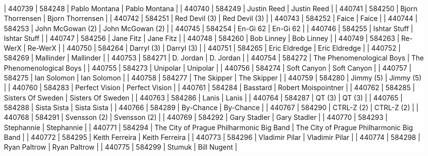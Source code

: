 | 440739 | 584248 | Pablo Montana | Pablo Montana |
| 440740 | 584249 | Justin Reed | Justin Reed |
| 440741 | 584250 | Bjorn Thorrensen | Bjorn Thorrensen |
| 440742 | 584251 | Red Devil (3) | Red Devil (3) |
| 440743 | 584252 | Faice | Faice |
| 440744 | 584253 | John McGowan (2) | John McGowan (2) |
| 440745 | 584254 | En-Gi 62 | En-Gi 62 |
| 440746 | 584255 | Ishtar Stuff | Ishtar Stuff |
| 440747 | 584256 | Jane Fitz | Jane Fitz |
| 440748 | 584260 | Bob Linney | Bob Linney |
| 440749 | 584263 | Re-WerX | Re-WerX |
| 440750 | 584264 | Darryl (3) | Darryl (3) |
| 440751 | 584265 | Eric Eldredge | Eric Eldredge |
| 440752 | 584269 | Mallinder | Mallinder |
| 440753 | 584271 | D. Jordan | D. Jordan |
| 440754 | 584272 | The Phenomenological Boys | The Phenomenological Boys |
| 440755 | 584273 | Unipolar | Unipolar |
| 440756 | 584274 | Soft Canyon | Soft Canyon |
| 440757 | 584275 | Ian Solomon | Ian Solomon |
| 440758 | 584277 | The Skipper | The Skipper |
| 440759 | 584280 | Jimmy (5) | Jimmy (5) |
| 440760 | 584283 | Perfect Vision | Perfect Vision |
| 440761 | 584284 | Basstard | Robert Moispointner |
| 440762 | 584285 | Sisters Of Sweden | Sisters Of Sweden |
| 440763 | 584286 | Lanis | Lanis |
| 440764 | 584287 | QT (3) | QT (3) |
| 440765 | 584288 | Sista Sista | Sista Sista |
| 440766 | 584289 | By-Chance | By-Chance |
| 440767 | 584290 | CTRL-Z (2) | CTRL-Z (2) |
| 440768 | 584291 | Svensson (2) | Svensson (2) |
| 440769 | 584292 | Gary Stadler | Gary Stadler |
| 440770 | 584293 | Stephannie | Stephannie |
| 440771 | 584294 | The City of Prague Philharmonic Big Band | The City of Prague Philharmonic Big Band |
| 440772 | 584295 | Keith Ferreira | Keith Ferreira |
| 440773 | 584296 | Vladimir Pilar | Vladimir Pilar |
| 440774 | 584298 | Ryan Paltrow | Ryan Paltrow |
| 440775 | 584299 | Stumuk | Bill Nugent |